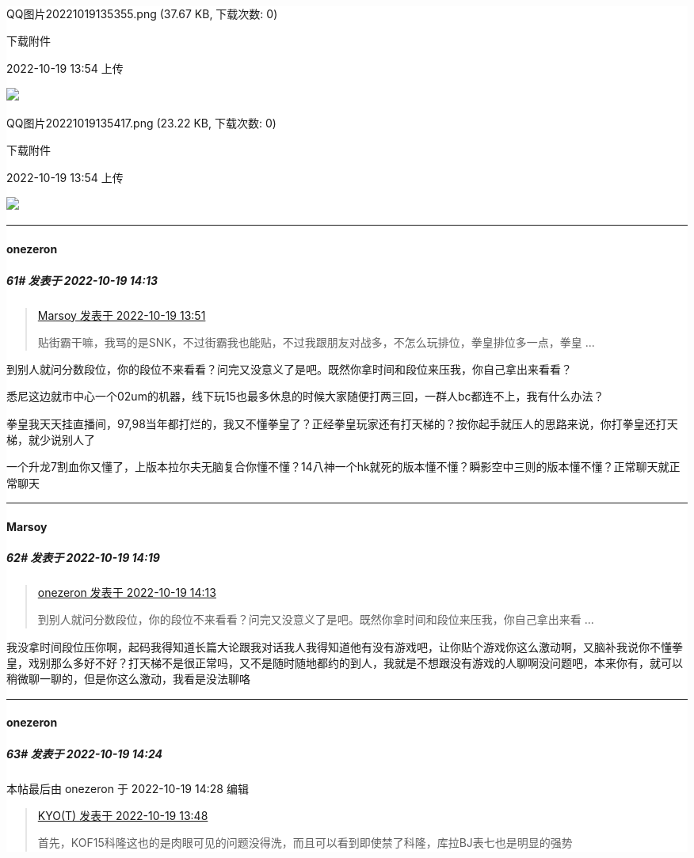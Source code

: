 QQ图片20221019135355.png
(37.67 KB, 下载次数: 0)

下载附件

2022-10-19 13:54 上传

<img src="https://img.saraba1st.com/forum/202210/19/135435mf3kiz0iffujffwj.png" referrerpolicy="no-referrer">

QQ图片20221019135417.png
(23.22 KB, 下载次数: 0)

下载附件

2022-10-19 13:54 上传

<img src="https://img.saraba1st.com/forum/202210/19/135435sqomfeemmcyljl6c.png" referrerpolicy="no-referrer">


*****

####  onezeron  
##### 61#       发表于 2022-10-19 14:13

<blockquote><a href="httphttps://bbs.saraba1st.com/2b/forum.php?mod=redirect&amp;goto=findpost&amp;pid=57987791&amp;ptid=2089723" target="_blank">Marsoy 发表于 2022-10-19 13:51</a>

贴街霸干嘛，我骂的是SNK，不过街霸我也能贴，不过我跟朋友对战多，不怎么玩排位，拳皇排位多一点，拳皇 ...</blockquote>
到别人就问分数段位，你的段位不来看看？问完又没意义了是吧。既然你拿时间和段位来压我，你自己拿出来看看？ 

悉尼这边就市中心一个02um的机器，线下玩15也最多休息的时候大家随便打两三回，一群人bc都连不上，我有什么办法？

拳皇我天天挂直播间，97,98当年都打烂的，我又不懂拳皇了？正经拳皇玩家还有打天梯的？按你起手就压人的思路来说，你打拳皇还打天梯，就少说别人了

一个升龙7割血你又懂了，上版本拉尔夫无脑复合你懂不懂？14八神一个hk就死的版本懂不懂？瞬影空中三则的版本懂不懂？正常聊天就正常聊天

*****

####  Marsoy  
##### 62#       发表于 2022-10-19 14:19

<blockquote><a href="httphttps://bbs.saraba1st.com/2b/forum.php?mod=redirect&amp;goto=findpost&amp;pid=57988067&amp;ptid=2089723" target="_blank">onezeron 发表于 2022-10-19 14:13</a>

到别人就问分数段位，你的段位不来看看？问完又没意义了是吧。既然你拿时间和段位来压我，你自己拿出来看 ...</blockquote>
我没拿时间段位压你啊，起码我得知道长篇大论跟我对话我人我得知道他有没有游戏吧，让你贴个游戏你这么激动啊，又脑补我说你不懂拳皇，戏别那么多好不好？打天梯不是很正常吗，又不是随时随地都约的到人，我就是不想跟没有游戏的人聊啊没问题吧，本来你有，就可以稍微聊一聊的，但是你这么激动，我看是没法聊咯

*****

####  onezeron  
##### 63#       发表于 2022-10-19 14:24

 本帖最后由 onezeron 于 2022-10-19 14:28 编辑 
<blockquote><a href="httphttps://bbs.saraba1st.com/2b/forum.php?mod=redirect&amp;goto=findpost&amp;pid=57987746&amp;ptid=2089723" target="_blank">KYO(T) 发表于 2022-10-19 13:48</a>

首先，KOF15科隆这也的是肉眼可见的问题没得洗，而且可以看到即使禁了科隆，库拉BJ表七也是明显的强势
